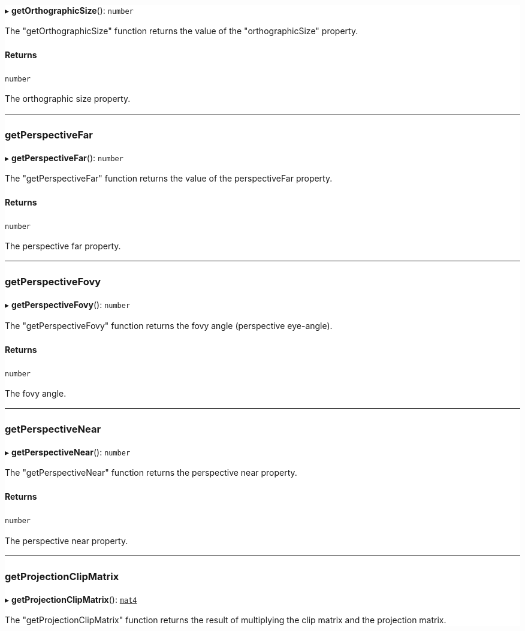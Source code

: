▸ **getOrthographicSize**(): `number`

The "getOrthographicSize" function returns the value of the "orthographicSize" property.

#### Returns

`number`

The orthographic size property.

___

### getPerspectiveFar

▸ **getPerspectiveFar**(): `number`

The "getPerspectiveFar" function returns the value of the perspectiveFar property.

#### Returns

`number`

The perspective far property.

___

### getPerspectiveFovy

▸ **getPerspectiveFovy**(): `number`

The "getPerspectiveFovy" function returns the fovy angle (perspective eye-angle).

#### Returns

`number`

The fovy angle.

___

### getPerspectiveNear

▸ **getPerspectiveNear**(): `number`

The "getPerspectiveNear" function returns the perspective near property.

#### Returns

`number`

The perspective near property.

___

### getProjectionClipMatrix

▸ **getProjectionClipMatrix**(): [`mat4`](../modules/core_global.md#mat4)

The "getProjectionClipMatrix" function returns the result of multiplying the clip matrix and the projection matrix.
